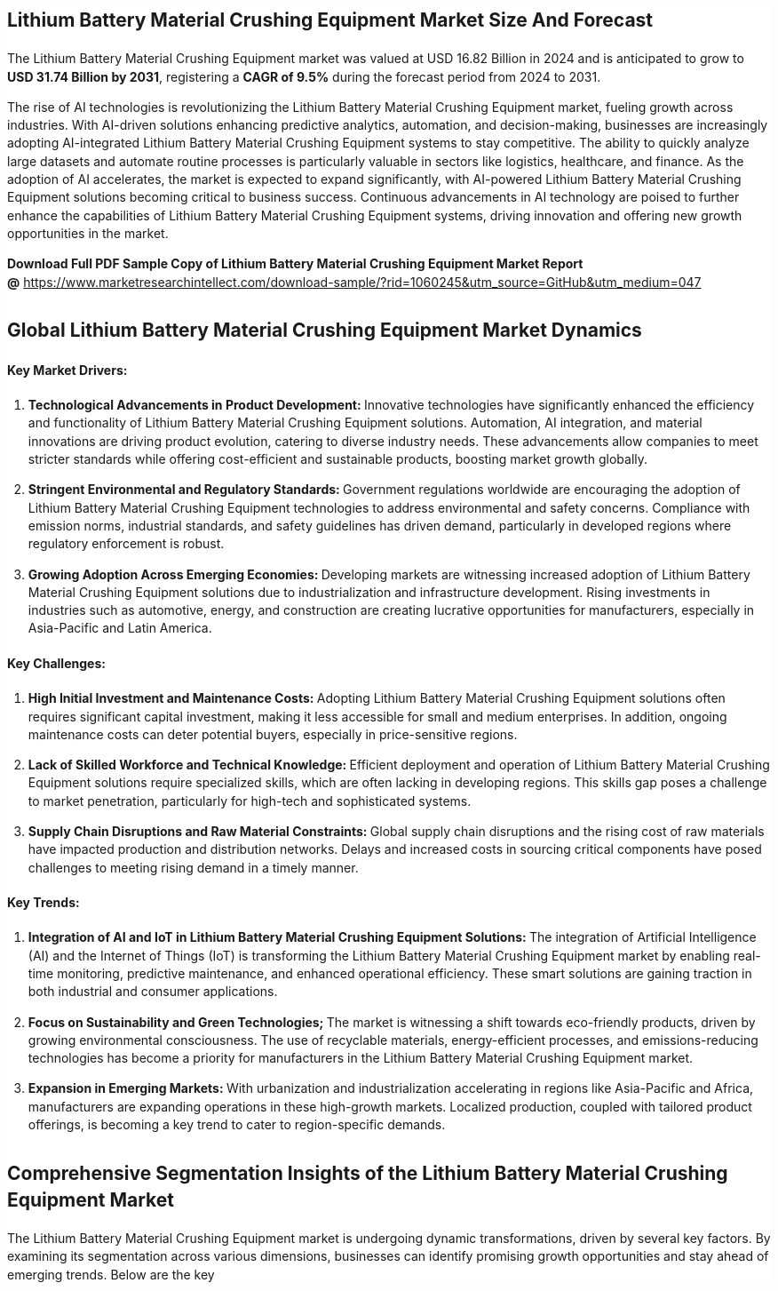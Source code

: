 <h2>Lithium Battery Material Crushing Equipment Market Size And Forecast</h2><p>The Lithium Battery Material Crushing Equipment market was valued at USD 16.82 Billion in 2024 and is anticipated to grow to <strong>USD 31.74 Billion by 2031</strong>, registering a <strong>CAGR of 9.5%</strong> during the forecast period from 2024 to 2031.</p><p>The rise of AI technologies is revolutionizing the Lithium Battery Material Crushing Equipment market, fueling growth across industries. With AI-driven solutions enhancing predictive analytics, automation, and decision-making, businesses are increasingly adopting AI-integrated Lithium Battery Material Crushing Equipment systems to stay competitive. The ability to quickly analyze large datasets and automate routine processes is particularly valuable in sectors like logistics, healthcare, and finance. As the adoption of AI accelerates, the market is expected to expand significantly, with AI-powered Lithium Battery Material Crushing Equipment solutions becoming critical to business success. Continuous advancements in AI technology are poised to further enhance the capabilities of Lithium Battery Material Crushing Equipment systems, driving innovation and offering new growth opportunities in the market.</p><p><strong>Download Full PDF Sample Copy of Lithium Battery Material Crushing Equipment Market Report @</strong>&nbsp;<a href="https://www.marketresearchintellect.com/download-sample/?rid=1060245&amp;utm_source=GitHub&amp;utm_medium=047">https://www.marketresearchintellect.com/download-sample/?rid=1060245&amp;utm_source=GitHub&amp;utm_medium=047</a></p><h2>Global Lithium Battery Material Crushing Equipment Market Dynamics</h2><h4><strong>Key Market Drivers:</strong></h4><ol><li><p><strong>Technological Advancements in Product Development:&nbsp;</strong>Innovative technologies have significantly enhanced the efficiency and functionality of Lithium Battery Material Crushing Equipment solutions. Automation, AI integration, and material innovations are driving product evolution, catering to diverse industry needs. These advancements allow companies to meet stricter standards while offering cost-efficient and sustainable products, boosting market growth globally.</p></li><li><p><strong>Stringent Environmental and Regulatory Standards:&nbsp;</strong>Government regulations worldwide are encouraging the adoption of Lithium Battery Material Crushing Equipment technologies to address environmental and safety concerns. Compliance with emission norms, industrial standards, and safety guidelines has driven demand, particularly in developed regions where regulatory enforcement is robust.</p></li><li><p><strong>Growing Adoption Across Emerging Economies:&nbsp;</strong>Developing markets are witnessing increased adoption of Lithium Battery Material Crushing Equipment solutions due to industrialization and infrastructure development. Rising investments in industries such as automotive, energy, and construction are creating lucrative opportunities for manufacturers, especially in Asia-Pacific and Latin America.</p></li></ol><h4><strong>Key Challenges:</strong></h4><ol><li><p><strong>High Initial Investment and Maintenance Costs:&nbsp;</strong>Adopting Lithium Battery Material Crushing Equipment solutions often requires significant capital investment, making it less accessible for small and medium enterprises. In addition, ongoing maintenance costs can deter potential buyers, especially in price-sensitive regions.</p></li><li><p><strong>Lack of Skilled Workforce and Technical Knowledge:&nbsp;</strong>Efficient deployment and operation of Lithium Battery Material Crushing Equipment solutions require specialized skills, which are often lacking in developing regions. This skills gap poses a challenge to market penetration, particularly for high-tech and sophisticated systems.</p></li><li><p><strong>Supply Chain Disruptions and Raw Material Constraints:&nbsp;</strong>Global supply chain disruptions and the rising cost of raw materials have impacted production and distribution networks. Delays and increased costs in sourcing critical components have posed challenges to meeting rising demand in a timely manner.</p></li></ol><h4><strong>Key Trends:</strong></h4><ol><li><p><strong>Integration of AI and IoT in Lithium Battery Material Crushing Equipment Solutions:&nbsp;</strong>The integration of Artificial Intelligence (AI) and the Internet of Things (IoT) is transforming the Lithium Battery Material Crushing Equipment market by enabling real-time monitoring, predictive maintenance, and enhanced operational efficiency. These smart solutions are gaining traction in both industrial and consumer applications.</p></li><li><p><strong>Focus on Sustainability and Green Technologies;&nbsp;</strong>The market is witnessing a shift towards eco-friendly products, driven by growing environmental consciousness. The use of recyclable materials, energy-efficient processes, and emissions-reducing technologies has become a priority for manufacturers in the Lithium Battery Material Crushing Equipment market.</p></li><li><p><strong>Expansion in Emerging Markets:&nbsp;</strong>With urbanization and industrialization accelerating in regions like Asia-Pacific and Africa, manufacturers are expanding operations in these high-growth markets. Localized production, coupled with tailored product offerings, is becoming a key trend to cater to region-specific demands.</p></li></ol><div class="article-main__content" data-test-id="publishing-text-block"><h2>Comprehensive Segmentation Insights of the Lithium Battery Material Crushing Equipment Market</h2><p>The Lithium Battery Material Crushing Equipment market is undergoing dynamic transformations, driven by several key factors. By examining its segmentation across various dimensions, businesses can identify promising growth opportunities and stay ahead of emerging trends. Below are the key